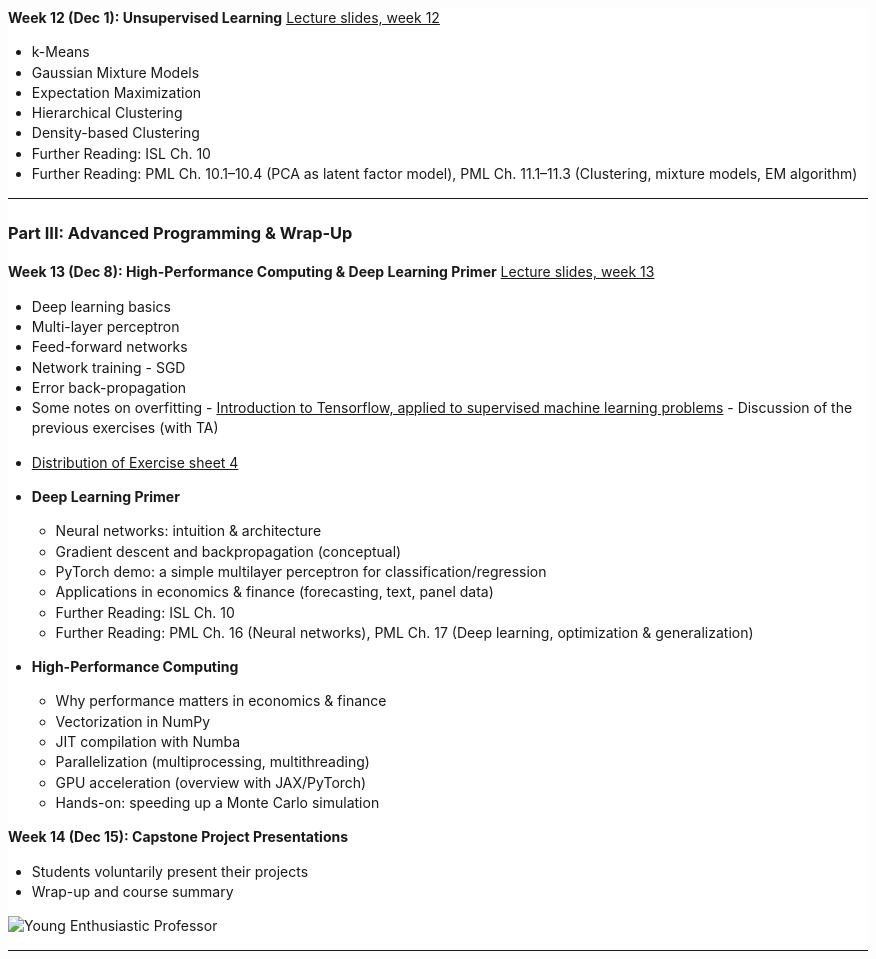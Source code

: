 **Week 12 (Dec 1): Unsupervised Learning** 
[Lecture slides, week 12](lectures/lecture_12/slides/Advanced_Programming_2025_lecture_12.pdf) 
- k-Means
- Gaussian Mixture Models 
- Expectation Maximization 
- Hierarchical Clustering
- Density-based Clustering 
- Further Reading: ISL Ch. 10 
- Further Reading: PML Ch. 10.1–10.4 (PCA as latent factor model), PML Ch. 11.1–11.3 (Clustering, mixture models, EM algorithm) 

---

### Part III: Advanced Programming & Wrap-Up  

**Week 13 (Dec 8): High-Performance Computing & Deep Learning Primer** 
[Lecture slides, week 13](lectures/lecture_13/slides/Advanced_Programming_2025_lecture_13.pdf)
- Deep learning basics
- Multi-layer perceptron 
- Feed-forward networks
- Network training - SGD
- Error back-propagation
- Some notes on overfitting
        - [Introduction to Tensorflow, applied to supervised machine learning problems](lectures/lecture_7/demo/03_Gentle_DNN.ipynb)
        - Discussion of the previous exercises (with TA)      
* [Distribution of Exercise sheet 4](exercises/Exercise_4/Problem_set_4.pdf)




- **Deep Learning Primer** 
  - Neural networks: intuition & architecture 
  - Gradient descent and backpropagation (conceptual) 
  - PyTorch demo: a simple multilayer perceptron for classification/regression 
  - Applications in economics & finance (forecasting, text, panel data) 
  - Further Reading: ISL Ch. 10 
  - Further Reading: PML Ch. 16 (Neural networks), PML Ch. 17 (Deep learning, optimization & generalization) 

- **High-Performance Computing**  
  - Why performance matters in economics & finance 
  - Vectorization in NumPy 
  - JIT compilation with Numba 
  - Parallelization (multiprocessing, multithreading) 
  - GPU acceleration (overview with JAX/PyTorch) 
  - Hands-on: speeding up a Monte Carlo simulation 

**Week 14 (Dec 15): Capstone Project Presentations** 
- Students voluntarily present their projects 
- Wrap-up and course summary 

![Young Enthusiastic Professor](./fig/programming_wrapup.png)

---
